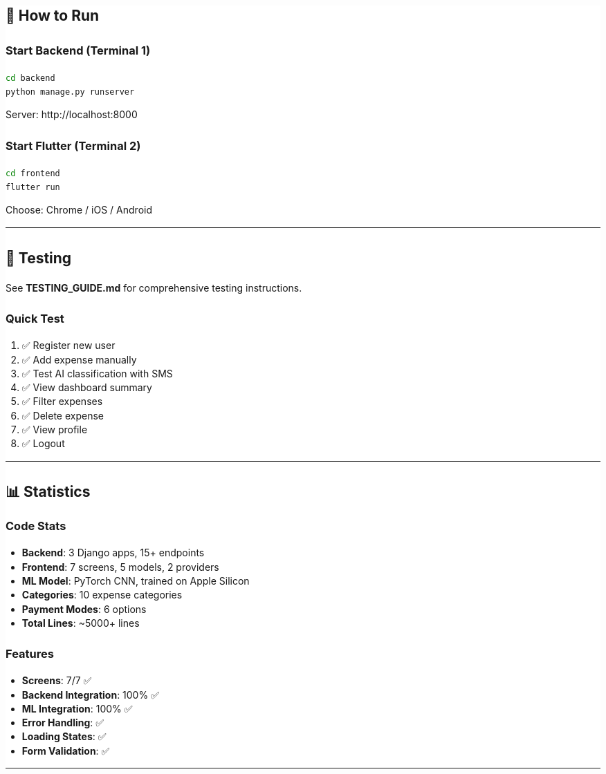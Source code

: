 
## 🚀 How to Run

### Start Backend (Terminal 1)
```bash
cd backend
python manage.py runserver
```
Server: http://localhost:8000

### Start Flutter (Terminal 2)
```bash
cd frontend
flutter run
```
Choose: Chrome / iOS / Android

---

## 🧪 Testing

See **TESTING_GUIDE.md** for comprehensive testing instructions.

### Quick Test
1. ✅ Register new user
2. ✅ Add expense manually
3. ✅ Test AI classification with SMS
4. ✅ View dashboard summary
5. ✅ Filter expenses
6. ✅ Delete expense
7. ✅ View profile
8. ✅ Logout

---

## 📊 Statistics

### Code Stats
- **Backend**: 3 Django apps, 15+ endpoints
- **Frontend**: 7 screens, 5 models, 2 providers
- **ML Model**: PyTorch CNN, trained on Apple Silicon
- **Categories**: 10 expense categories
- **Payment Modes**: 6 options
- **Total Lines**: ~5000+ lines

### Features
- **Screens**: 7/7 ✅
- **Backend Integration**: 100% ✅
- **ML Integration**: 100% ✅
- **Error Handling**: ✅
- **Loading States**: ✅
- **Form Validation**: ✅

---